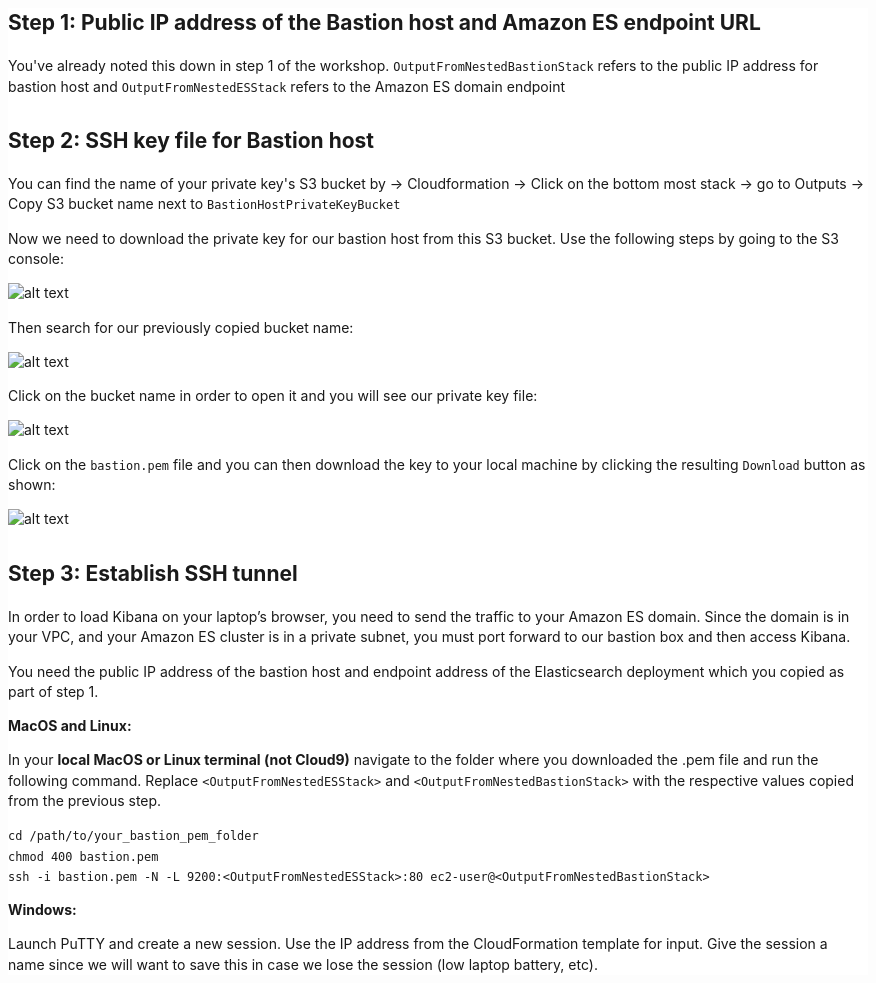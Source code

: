 
## Step 1: Public IP address of the Bastion host and Amazon ES endpoint URL
You've already noted this down in step 1 of the workshop. ```OutputFromNestedBastionStack``` refers to the public IP address for bastion host and ```OutputFromNestedESStack``` refers to the Amazon ES domain endpoint

## Step 2: SSH key file for Bastion host
You can find the name of your private key's S3 bucket by -> Cloudformation -> Click on the bottom most stack -> go to Outputs -> Copy S3 bucket name next to ```BastionHostPrivateKeyBucket```

Now we need to download the private key for our bastion host from this S3 bucket. Use the following steps by going to the S3 console:

![alt text](https://ant332.s3-us-west-2.amazonaws.com/ant332-lab-guide-artifacts/bastion_300.png)

Then search for our previously copied bucket name:

![alt text](https://ant332.s3-us-west-2.amazonaws.com/ant332-lab-guide-artifacts/bastion_400.png)

Click on the bucket name in order to open it and you will see our private key file:

![alt text](https://ant332.s3-us-west-2.amazonaws.com/ant332-lab-guide-artifacts/bastion_600.png)

Click on the `bastion.pem` file and you can then download the key to your local machine by clicking the resulting `Download` button as shown:

![alt text](https://ant332.s3-us-west-2.amazonaws.com/ant332-lab-guide-artifacts/bastion_700.png)

## Step 3: Establish SSH tunnel

In order to load Kibana on your laptop’s browser, you need to send the traffic to your Amazon ES domain. Since the domain is in your VPC, and your Amazon ES cluster is in a private subnet, you must port forward to our bastion box and then access Kibana.

You need the public IP address of the bastion host and endpoint address of the Elasticsearch deployment which you copied as part of step 1.

**MacOS and Linux:**

In your **local MacOS or Linux terminal (not Cloud9)** navigate to the folder where you downloaded the .pem file and run the following command. Replace `<OutputFromNestedESStack>` and `<OutputFromNestedBastionStack>` with the respective values copied from the previous step.

```
cd /path/to/your_bastion_pem_folder
chmod 400 bastion.pem
ssh -i bastion.pem -N -L 9200:<OutputFromNestedESStack>:80 ec2-user@<OutputFromNestedBastionStack>
```

**Windows:**

Launch PuTTY and create a new session. Use the IP address from the CloudFormation template for input. Give the session a name since we will want to save this in case we lose the session (low laptop
battery, etc).
